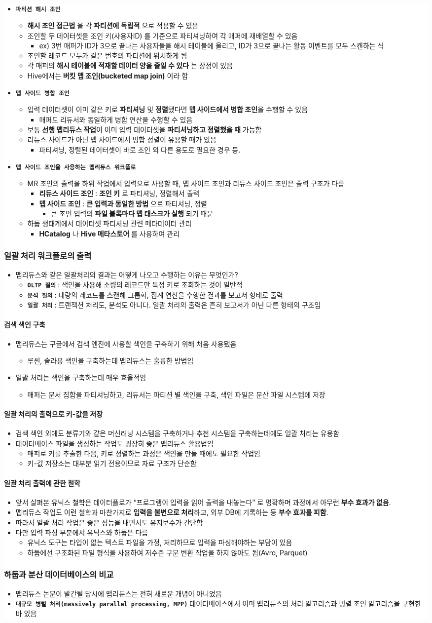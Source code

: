 - **`파티션 해시 조인`**
  - **해시 조인 접근법** 을 각 **파티션에 독립적** 으로 적용할 수 있음
  - 조인할 두 데이터셋을 조인 키(사용자ID) 를 기준으로 파티셔닝하여 각 매퍼에 재배열할 수 있음
      - ex) 3번 매퍼가 ID가 3으로 끝나는 사용자들을 해시 테이블에 올리고, ID가 3으로 끝나는 활동 이벤트를 모두 스캔하는 식
  - 조인할 레코드 모두가 같은 번호의 파티션에 위치하게 됨
  - 각 매퍼의 **해시 테이블에 적재할 데이터 양을 줄일 수 있다** 는 장점이 있음
  - Hive에서는 **버킷 맵 조인(bucketed map join)** 이라 함

- **`맵 사이드 병합 조인`**
  - 입력 데이터셋이 이미 같은 키로 **파티셔닝** 및 **정렬**됐다면 **맵 사이드에서 병합 조인**을 수행할 수 있음
    - 매퍼도 리듀서와 동일하게 병합 연산을 수행할 수 있음
  - 보통 **선행 맵리듀스 작업**이 이미 입력 데이터셋을 **파티셔닝하고 정렬했을 때** 가능함
  - 리듀스 사이드가 아닌 맵 사이드에서 병합 정렬이 유용할 때가 있음
    - 파티셔닝, 정렬된 데이터셋이 바로 조인 외 다른 용도로 필요한 경우 등.

- **`맵 사이드 조인을 사용하는 맵리듀스 워크플로`**
  - MR 조인의 출력을 하위 작업에서 입력으로 사용할 때, 맵 사이드 조인과 리듀스 사이드 조인은 출력 구조가 다름
    - **리듀스 사이드 조인** : **조인 키** 로 파티셔닝, 정렬해서 출력
    - **맵 사이드 조인** : **큰 입력과 동일한 방법** 으로 파티셔닝, 정렬
      - 큰 조인 입력의 **파일 블록마다 맵 태스크가 실행** 되기 때문
  - 하둡 생태계에서 데이터셋 파티셔닝 관련 메타데이터 관리
    - **HCatalog** 나 **Hive 메타스토어** 를 사용하여 관리

### 일괄 처리 워크플로의 출력
- 맵리듀스와 같은 일괄처리의 결과는 어떻게 나오고 수행하는 이유는 무엇인가?
  - **`OLTP 질의`** : 색인을 사용해 소량의 레코드만 특정 키로 조회하는 것이 일반적
  - **`분석 질의`** : 대량의 레코드를 스캔해 그룹화, 집계 연산을 수행한 결과를 보고서 형태로 출력
  - **`일괄 처리`** : 트랜잭션 처리도, 분석도 아니다. 일괄 처리의 출력은 흔히 보고서가 아닌 다른 형태의 구조임

#### 검색 색인 구축
- 맵리듀스는 구글에서 검색 엔진에 사용할 색인을 구축하기 위해 처음 사용됐음
  - 루씬, 솔라용 색인을 구축하는데 맵리듀스는 훌륭한 방법임

- 일괄 처리는 색인을 구축하는데 매우 효율적임
  - 매퍼는 문서 집합을 파티셔닝하고, 리듀서는 파티션 별 색인을 구축, 색인 파일은 분산 파일 시스템에 저장

#### 일괄 처리의 출력으로 키-값을 저장
- 검색 색인 외에도 분류기와 같은 머신러닝 시스템을 구축하거나 추천 시스템을 구축하는데에도 일괄 처리는 유용함
- 데이터베이스 파일을 생성하는 작업도 굉장히 좋은 맵리듀스 활용법임
  - 매퍼로 키를 추출한 다음, 키로 정렬하는 과정은 색인을 만들 때에도 필요한 작업임
  - 키-값 저장소는 대부분 읽기 전용이므로 자료 구조가 단순함

#### 일괄 처리 출력에 관한 철학
- 앞서 살펴본 유닉스 철학은 데이터플로가 “프로그램이 입력을 읽어 출력을 내놓는다” 로 명확하며 과정에서 아무런 **부수 효과가 없음**.
- 맵리듀스 작업도 이런 철학과 마찬가지로 **입력을 불변으로 처리**하고, 외부 DB에 기록하는 등 **부수 효과를 피함**.
- 따라서 일괄 처리 작업은 좋은 성능을 내면서도 유지보수가 간단함
- 다만 입력 파싱 부분에서 유닉스와 하둡은 다름
  - 유닉스 도구는 타입이 없는 텍스트 파일을 가정, 처리하므로 입력을 파싱해야하는 부담이 있음
  - 하둡에선 구조화된 파일 형식을 사용하여 저수준 구문 변환 작업을 하지 않아도 됨(Avro, Parquet)

### 하둡과 분산 데이터베이스의 비교
- 맵리듀스 논문이 발간될 당시에 맵리듀스는 전혀 새로운 개념이 아니었음
- **`대규모 병렬 처리(massively parallel processing, MPP)`** 데이터베이스에서 이미 맵리듀스의 처리 알고리즘과 병렬 조인 알고리즘을 구현한 바 있음
